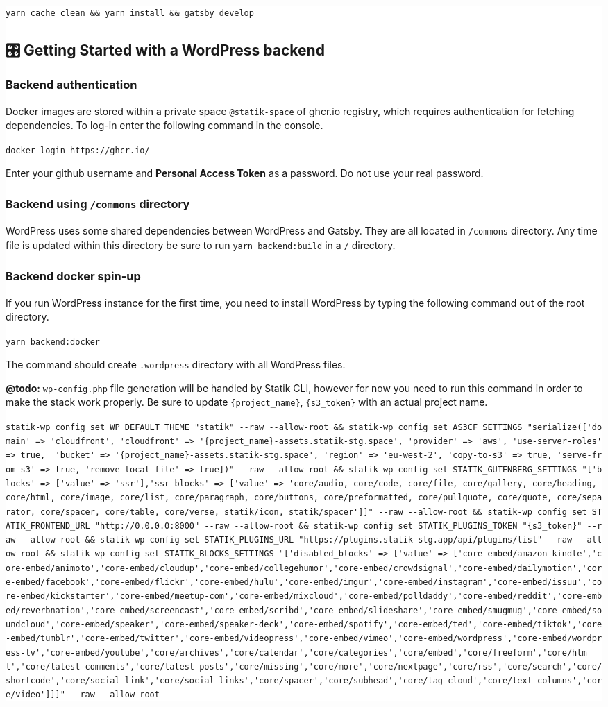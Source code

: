 ```
yarn cache clean && yarn install && gatsby develop
```

## 🎛 Getting Started with a WordPress backend

### Backend authentication

Docker images are stored within a private space `@statik-space` of ghcr.io registry, which requires authentication for 
fetching dependencies. To log-in enter the following command in the console.

```
docker login https://ghcr.io/
```

Enter your github username and **Personal Access Token** as a password. Do not use your real password.

### Backend using `/commons` directory

WordPress uses some shared dependencies between WordPress and Gatsby. They are all located in `/commons` directory. 
Any time file is updated within this directory be sure to run `yarn backend:build` in a `/` directory.

### Backend docker spin-up

If you run WordPress instance for the first time, you need to install WordPress by typing the following command out 
of the root directory.

```
yarn backend:docker
```

The command should create `.wordpress` directory with all WordPress files.

**@todo:** `wp-config.php` file generation will be handled by Statik CLI, however for now you need to run this command 
in order to make the stack work properly. Be sure to update `{project_name}`, `{s3_token}` with an actual project name.

```
statik-wp config set WP_DEFAULT_THEME "statik" --raw --allow-root && statik-wp config set AS3CF_SETTINGS "serialize(['domain' => 'cloudfront', 'cloudfront' => '{project_name}-assets.statik-stg.space', 'provider' => 'aws', 'use-server-roles' => true,  'bucket' => '{project_name}-assets.statik-stg.space', 'region' => 'eu-west-2', 'copy-to-s3' => true, 'serve-from-s3' => true, 'remove-local-file' => true])" --raw --allow-root && statik-wp config set STATIK_GUTENBERG_SETTINGS "['blocks' => ['value' => 'ssr'],'ssr_blocks' => ['value' => 'core/audio, core/code, core/file, core/gallery, core/heading, core/html, core/image, core/list, core/paragraph, core/buttons, core/preformatted, core/pullquote, core/quote, core/separator, core/spacer, core/table, core/verse, statik/icon, statik/spacer']]" --raw --allow-root && statik-wp config set STATIK_FRONTEND_URL "http://0.0.0.0:8000" --raw --allow-root && statik-wp config set STATIK_PLUGINS_TOKEN "{s3_token}" --raw --allow-root && statik-wp config set STATIK_PLUGINS_URL "https://plugins.statik-stg.app/api/plugins/list" --raw --allow-root && statik-wp config set STATIK_BLOCKS_SETTINGS "['disabled_blocks' => ['value' => ['core-embed/amazon-kindle','core-embed/animoto','core-embed/cloudup','core-embed/collegehumor','core-embed/crowdsignal','core-embed/dailymotion','core-embed/facebook','core-embed/flickr','core-embed/hulu','core-embed/imgur','core-embed/instagram','core-embed/issuu','core-embed/kickstarter','core-embed/meetup-com','core-embed/mixcloud','core-embed/polldaddy','core-embed/reddit','core-embed/reverbnation','core-embed/screencast','core-embed/scribd','core-embed/slideshare','core-embed/smugmug','core-embed/soundcloud','core-embed/speaker','core-embed/speaker-deck','core-embed/spotify','core-embed/ted','core-embed/tiktok','core-embed/tumblr','core-embed/twitter','core-embed/videopress','core-embed/vimeo','core-embed/wordpress','core-embed/wordpress-tv','core-embed/youtube','core/archives','core/calendar','core/categories','core/embed','core/freeform','core/html','core/latest-comments','core/latest-posts','core/missing','core/more','core/nextpage','core/rss','core/search','core/shortcode','core/social-link','core/social-links','core/spacer','core/subhead','core/tag-cloud','core/text-columns','core/video']]]" --raw --allow-root
```